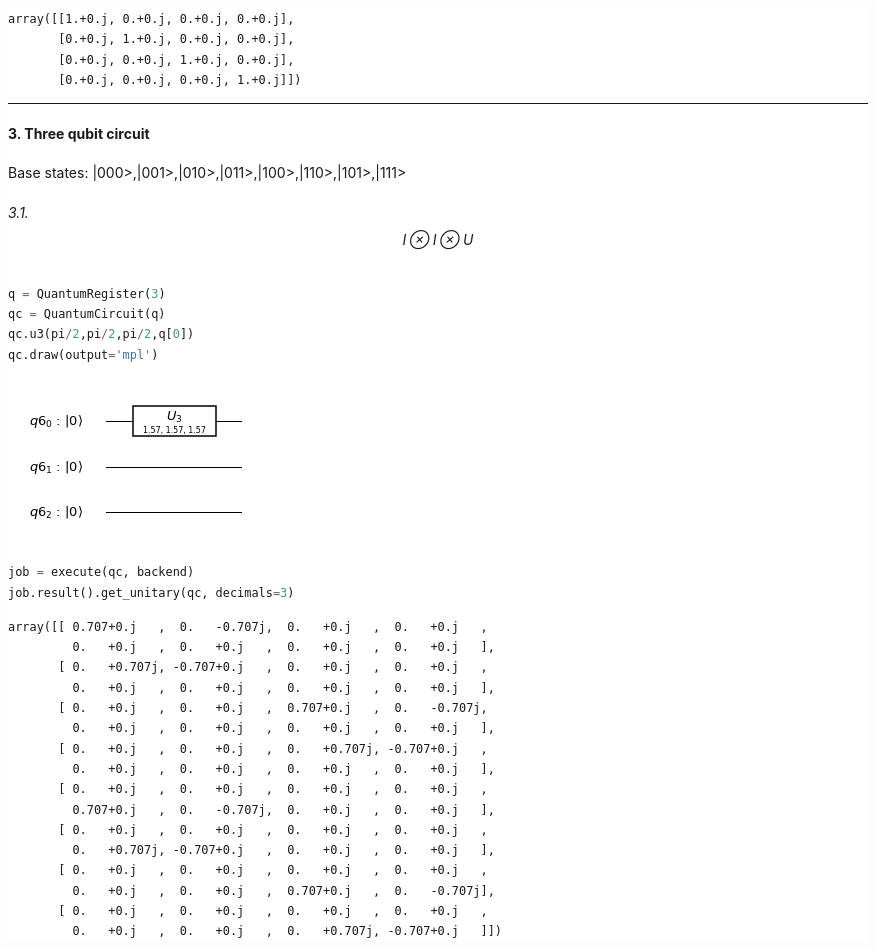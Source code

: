 

    array([[1.+0.j, 0.+0.j, 0.+0.j, 0.+0.j],
           [0.+0.j, 1.+0.j, 0.+0.j, 0.+0.j],
           [0.+0.j, 0.+0.j, 1.+0.j, 0.+0.j],
           [0.+0.j, 0.+0.j, 0.+0.j, 1.+0.j]])



------------------

#### 3. Three qubit circuit

Base states: |000>,|001>,|010>,|011>,|100>,|110>,|101>,|111>

###### 3.1.  $$I \otimes I \otimes U$$


```python
q = QuantumRegister(3)
qc = QuantumCircuit(q)
qc.u3(pi/2,pi/2,pi/2,q[0])
qc.draw(output='mpl')
```




![png](output_31_0.png)




```python
job = execute(qc, backend)
job.result().get_unitary(qc, decimals=3)
```




    array([[ 0.707+0.j   ,  0.   -0.707j,  0.   +0.j   ,  0.   +0.j   ,
             0.   +0.j   ,  0.   +0.j   ,  0.   +0.j   ,  0.   +0.j   ],
           [ 0.   +0.707j, -0.707+0.j   ,  0.   +0.j   ,  0.   +0.j   ,
             0.   +0.j   ,  0.   +0.j   ,  0.   +0.j   ,  0.   +0.j   ],
           [ 0.   +0.j   ,  0.   +0.j   ,  0.707+0.j   ,  0.   -0.707j,
             0.   +0.j   ,  0.   +0.j   ,  0.   +0.j   ,  0.   +0.j   ],
           [ 0.   +0.j   ,  0.   +0.j   ,  0.   +0.707j, -0.707+0.j   ,
             0.   +0.j   ,  0.   +0.j   ,  0.   +0.j   ,  0.   +0.j   ],
           [ 0.   +0.j   ,  0.   +0.j   ,  0.   +0.j   ,  0.   +0.j   ,
             0.707+0.j   ,  0.   -0.707j,  0.   +0.j   ,  0.   +0.j   ],
           [ 0.   +0.j   ,  0.   +0.j   ,  0.   +0.j   ,  0.   +0.j   ,
             0.   +0.707j, -0.707+0.j   ,  0.   +0.j   ,  0.   +0.j   ],
           [ 0.   +0.j   ,  0.   +0.j   ,  0.   +0.j   ,  0.   +0.j   ,
             0.   +0.j   ,  0.   +0.j   ,  0.707+0.j   ,  0.   -0.707j],
           [ 0.   +0.j   ,  0.   +0.j   ,  0.   +0.j   ,  0.   +0.j   ,
             0.   +0.j   ,  0.   +0.j   ,  0.   +0.707j, -0.707+0.j   ]])
